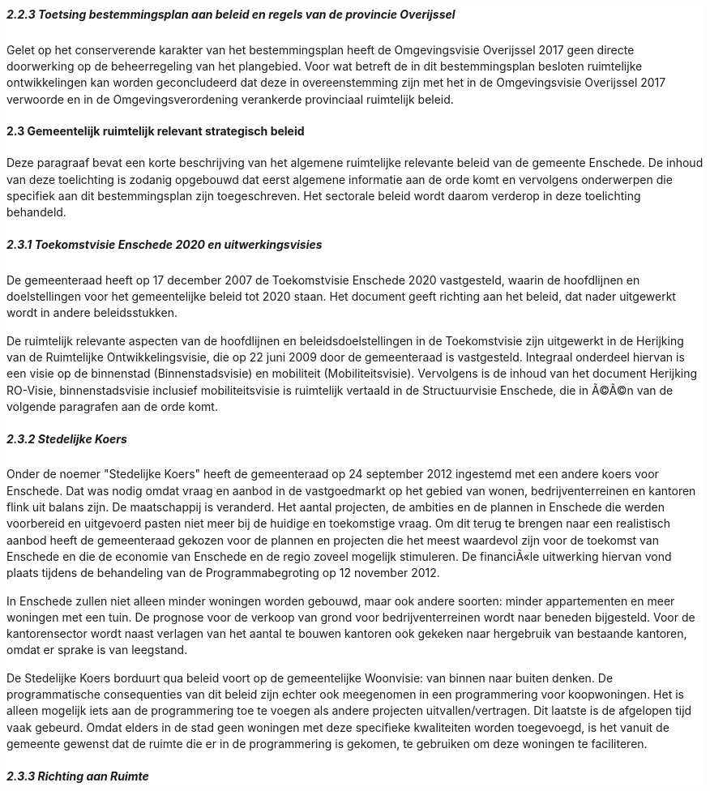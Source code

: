 ##### 2\.2\.3 Toetsing bestemmingsplan aan beleid en regels van de provincie Overijssel

Gelet op het conserverende karakter van het bestemmingsplan heeft de Omgevingsvisie Overijssel 2017 geen directe doorwerking op de beheerregeling van het plangebied. Voor wat betreft de in dit bestemmingsplan besloten ruimtelijke ontwikkelingen kan worden geconcludeerd dat deze in overeenstemming zijn met het in de Omgevingsvisie Overijssel 2017 verwoorde en in de Omgevingsverordening verankerde provinciaal ruimtelijk beleid.

#### 2\.3 Gemeentelijk ruimtelijk relevant strategisch beleid

Deze paragraaf bevat een korte beschrijving van het algemene ruimtelijke relevante beleid van de gemeente Enschede. De inhoud van deze toelichting is zodanig opgebouwd dat eerst algemene informatie aan de orde komt en vervolgens onderwerpen die specifiek aan dit bestemmingsplan zijn toegeschreven. Het sectorale beleid wordt daarom verderop in deze toelichting behandeld.

##### 2\.3\.1 Toekomstvisie Enschede 2020 en uitwerkingsvisies

De gemeenteraad heeft op 17 december 2007 de Toekomstvisie Enschede 2020 vastgesteld, waarin de hoofdlijnen en doelstellingen voor het gemeentelijke beleid tot 2020 staan. Het document geeft richting aan het beleid, dat nader uitgewerkt wordt in andere beleidsstukken.

De ruimtelijk relevante aspecten van de hoofdlijnen en beleidsdoelstellingen in de Toekomstvisie zijn uitgewerkt in de Herijking van de Ruimtelijke Ontwikkelingsvisie, die op 22 juni 2009 door de gemeenteraad is vastgesteld. Integraal onderdeel hiervan is een visie op de binnenstad (Binnenstadsvisie) en mobiliteit (Mobiliteitsvisie). Vervolgens is de inhoud van het document Herijking RO\-Visie, binnenstadsvisie inclusief mobiliteitsvisie is ruimtelijk vertaald in de Structuurvisie Enschede, die in Ã©Ã©n van de volgende paragrafen aan de orde komt.

##### 2\.3\.2 Stedelijke Koers

Onder de noemer "Stedelijke Koers" heeft de gemeenteraad op 24 september 2012 ingestemd met een andere koers voor Enschede. Dat was nodig omdat vraag en aanbod in de vastgoedmarkt op het gebied van wonen, bedrijventerreinen en kantoren flink uit balans zijn. De maatschappij is veranderd. Het aantal projecten, de ambities en de plannen in Enschede die werden voorbereid en uitgevoerd pasten niet meer bij de huidige en toekomstige vraag. Om dit terug te brengen naar een realistisch aanbod heeft de gemeenteraad gekozen voor de plannen en projecten die het meest waardevol zijn voor de toekomst van Enschede en die de economie van Enschede en de regio zoveel mogelijk stimuleren. De financiÃ«le uitwerking hiervan vond plaats tijdens de behandeling van de Programmabegroting op 12 november 2012\.

In Enschede zullen niet alleen minder woningen worden gebouwd, maar ook andere soorten: minder appartementen en meer woningen met een tuin. De prognose voor de verkoop van grond voor bedrijventerreinen wordt naar beneden bijgesteld. Voor de kantorensector wordt naast verlagen van het aantal te bouwen kantoren ook gekeken naar hergebruik van bestaande kantoren, omdat er sprake is van leegstand.

De Stedelijke Koers borduurt qua beleid voort op de gemeentelijke Woonvisie: van binnen naar buiten denken. De programmatische consequenties van dit beleid zijn echter ook meegenomen in een programmering voor koopwoningen. Het is alleen mogelijk iets aan de programmering toe te voegen als andere projecten uitvallen/vertragen. Dit laatste is de afgelopen tijd vaak gebeurd. Omdat elders in de stad geen woningen met deze specifieke kwaliteiten worden toegevoegd, is het vanuit de gemeente gewenst dat de ruimte die er in de programmering is gekomen, te gebruiken om deze woningen te faciliteren.

##### 2\.3\.3 Richting aan Ruimte

